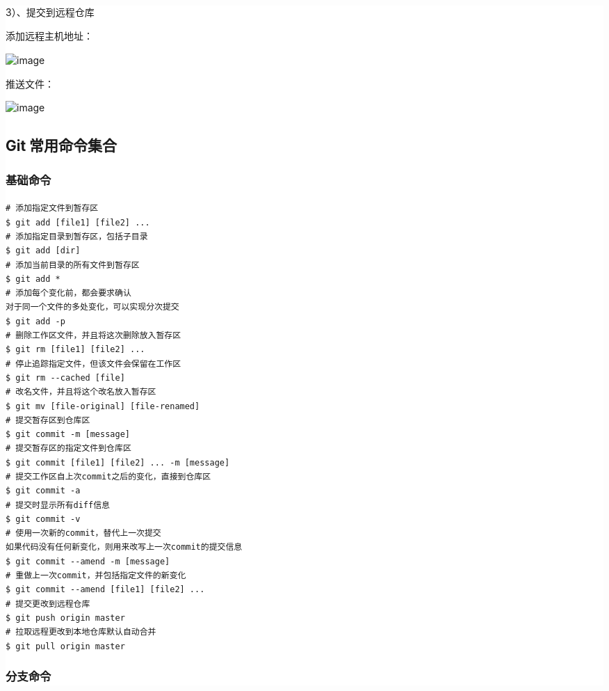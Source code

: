 3）、提交到远程仓库

添加远程主机地址：

![image](https://upload-images.jianshu.io/upload_images/6784887-bb9a661846240b43.png?imageMogr2/auto-orient/strip%7CimageView2/2/w/1240)

推送文件：

![image](https://upload-images.jianshu.io/upload_images/6784887-eb2426387b8dfb8e.png?imageMogr2/auto-orient/strip%7CimageView2/2/w/1240)



## Git 常用命令集合

### 基础命令

```
# 添加指定文件到暂存区
$ git add [file1] [file2] ...
# 添加指定目录到暂存区，包括子目录
$ git add [dir]
# 添加当前目录的所有文件到暂存区
$ git add *
# 添加每个变化前，都会要求确认
对于同一个文件的多处变化，可以实现分次提交
$ git add -p
# 删除工作区文件，并且将这次删除放入暂存区
$ git rm [file1] [file2] ...
# 停止追踪指定文件，但该文件会保留在工作区
$ git rm --cached [file]
# 改名文件，并且将这个改名放入暂存区
$ git mv [file-original] [file-renamed]
# 提交暂存区到仓库区
$ git commit -m [message]
# 提交暂存区的指定文件到仓库区
$ git commit [file1] [file2] ... -m [message]
# 提交工作区自上次commit之后的变化，直接到仓库区
$ git commit -a
# 提交时显示所有diff信息
$ git commit -v
# 使用一次新的commit，替代上一次提交
如果代码没有任何新变化，则用来改写上一次commit的提交信息
$ git commit --amend -m [message]
# 重做上一次commit，并包括指定文件的新变化
$ git commit --amend [file1] [file2] ...
# 提交更改到远程仓库
$ git push origin master
# 拉取远程更改到本地仓库默认自动合并
$ git pull origin master
```



### 分支命令
